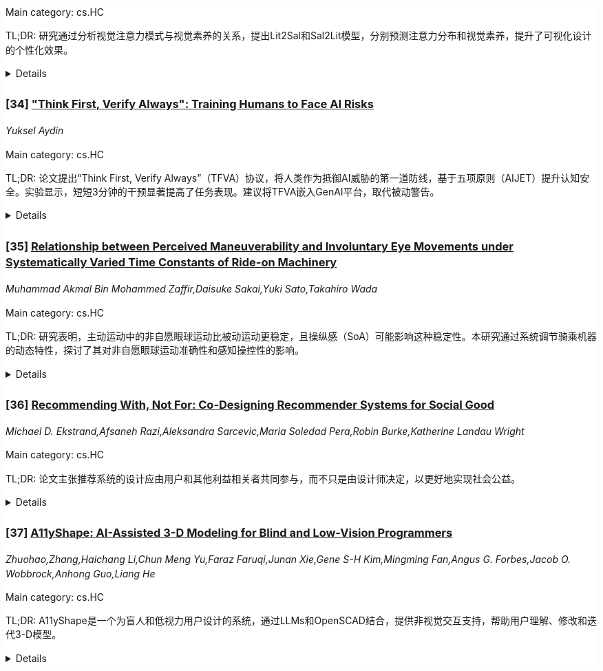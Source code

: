 Main category: cs.HC

TL;DR: 研究通过分析视觉注意力模式与视觉素养的关系，提出Lit2Sal和Sal2Lit模型，分别预测注意力分布和视觉素养，提升了可视化设计的个性化效果。


<details><summary>Details</summary></details>


### [34] ["Think First, Verify Always": Training Humans to Face AI Risks](https://arxiv.org/abs/2508.03714)
*Yuksel Aydin*

Main category: cs.HC

TL;DR: 论文提出“Think First, Verify Always”（TFVA）协议，将人类作为抵御AI威胁的第一道防线，基于五项原则（AIJET）提升认知安全。实验显示，短短3分钟的干预显著提高了任务表现。建议将TFVA嵌入GenAI平台，取代被动警告。


<details><summary>Details</summary></details>


### [35] [Relationship between Perceived Maneuverability and Involuntary Eye Movements under Systematically Varied Time Constants of Ride-on Machinery](https://arxiv.org/abs/2508.03717)
*Muhammad Akmal Bin Mohammed Zaffir,Daisuke Sakai,Yuki Sato,Takahiro Wada*

Main category: cs.HC

TL;DR: 研究表明，主动运动中的非自愿眼球运动比被动运动更稳定，且操纵感（SoA）可能影响这种稳定性。本研究通过系统调节骑乘机器的动态特性，探讨了其对非自愿眼球运动准确性和感知操控性的影响。


<details><summary>Details</summary></details>


### [36] [Recommending With, Not For: Co-Designing Recommender Systems for Social Good](https://arxiv.org/abs/2508.03792)
*Michael D. Ekstrand,Afsaneh Razi,Aleksandra Sarcevic,Maria Soledad Pera,Robin Burke,Katherine Landau Wright*

Main category: cs.HC

TL;DR: 论文主张推荐系统的设计应由用户和其他利益相关者共同参与，而不只是由设计师决定，以更好地实现社会公益。


<details><summary>Details</summary></details>


### [37] [A11yShape: AI-Assisted 3-D Modeling for Blind and Low-Vision Programmers](https://arxiv.org/abs/2508.03852)
*Zhuohao,Zhang,Haichang Li,Chun Meng Yu,Faraz Faruqi,Junan Xie,Gene S-H Kim,Mingming Fan,Angus G. Forbes,Jacob O. Wobbrock,Anhong Guo,Liang He*

Main category: cs.HC

TL;DR: A11yShape是一个为盲人和低视力用户设计的系统，通过LLMs和OpenSCAD结合，提供非视觉交互支持，帮助用户理解、修改和迭代3-D模型。


<details><summary>Details</summary></details>
